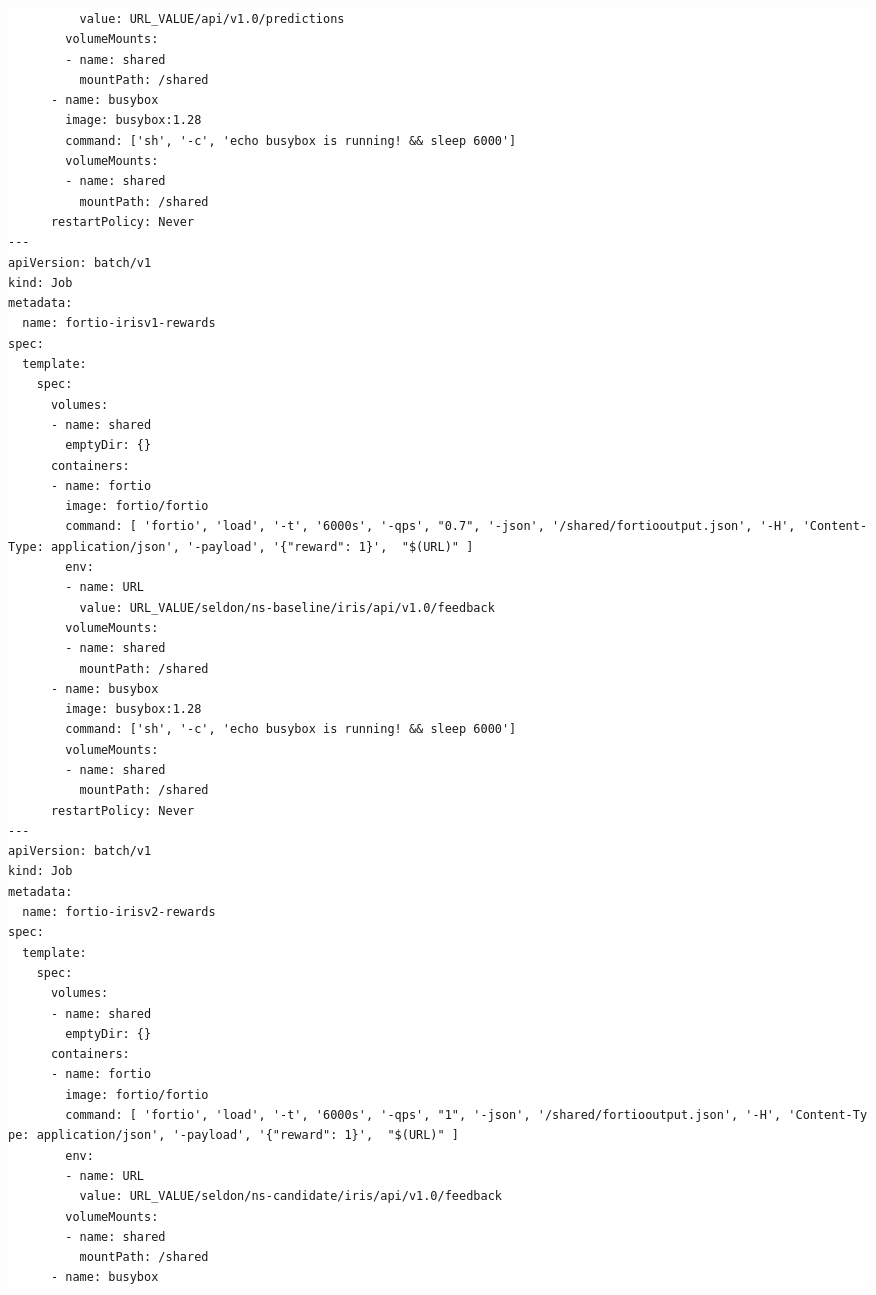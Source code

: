               value: URL_VALUE/api/v1.0/predictions
            volumeMounts:
            - name: shared
              mountPath: /shared         
          - name: busybox
            image: busybox:1.28
            command: ['sh', '-c', 'echo busybox is running! && sleep 6000']          
            volumeMounts:
            - name: shared
              mountPath: /shared       
          restartPolicy: Never
    ---
    apiVersion: batch/v1
    kind: Job
    metadata:
      name: fortio-irisv1-rewards
    spec:
      template:
        spec:
          volumes:
          - name: shared
            emptyDir: {}    
          containers:
          - name: fortio
            image: fortio/fortio
            command: [ 'fortio', 'load', '-t', '6000s', '-qps', "0.7", '-json', '/shared/fortiooutput.json', '-H', 'Content-Type: application/json', '-payload', '{"reward": 1}',  "$(URL)" ]
            env:
            - name: URL
              value: URL_VALUE/seldon/ns-baseline/iris/api/v1.0/feedback
            volumeMounts:
            - name: shared
              mountPath: /shared         
          - name: busybox
            image: busybox:1.28
            command: ['sh', '-c', 'echo busybox is running! && sleep 6000']          
            volumeMounts:
            - name: shared
              mountPath: /shared       
          restartPolicy: Never
    ---
    apiVersion: batch/v1
    kind: Job
    metadata:
      name: fortio-irisv2-rewards
    spec:
      template:
        spec:
          volumes:
          - name: shared
            emptyDir: {}    
          containers:
          - name: fortio
            image: fortio/fortio
            command: [ 'fortio', 'load', '-t', '6000s', '-qps', "1", '-json', '/shared/fortiooutput.json', '-H', 'Content-Type: application/json', '-payload', '{"reward": 1}',  "$(URL)" ]
            env:
            - name: URL
              value: URL_VALUE/seldon/ns-candidate/iris/api/v1.0/feedback
            volumeMounts:
            - name: shared
              mountPath: /shared         
          - name: busybox